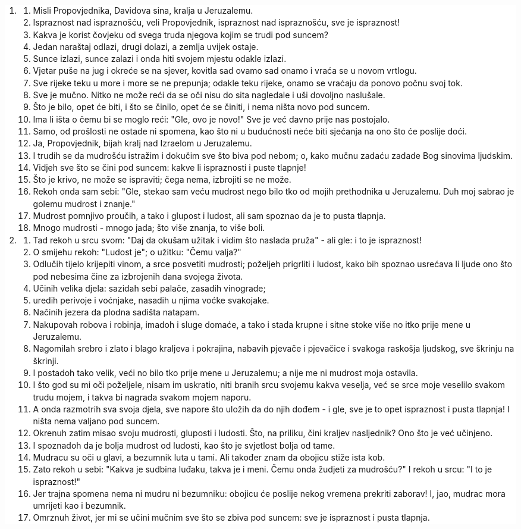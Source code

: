 <ol>
  <li>
    <ol>
      <li>Misli Propovjednika, Davidova sina, kralja u Jeruzalemu.</li>
      <li>Ispraznost nad ispraznošću, veli Propovjednik, ispraznost  nad ispraznošću, sve je ispraznost!</li>
      <li>Kakva je korist čovjeku od svega truda njegova kojim se  trudi pod suncem?</li>
      <li>Jedan naraštaj odlazi, drugi dolazi, a zemlja uvijek ostaje.</li>
      <li>Sunce izlazi, sunce zalazi i onda hiti svojem mjestu odakle  izlazi.</li>
      <li>Vjetar puše na jug i okreće se na sjever, kovitla sad  ovamo sad onamo i vraća se u novom vrtlogu.</li>
      <li>Sve rijeke teku u more i more se ne prepunja; odakle teku  rijeke, onamo se vraćaju da ponovo počnu svoj tok.</li>
      <li>Sve je mučno. Nitko ne može reći da se oči nisu do sita  nagledale i uši dovoljno naslušale.</li>
      <li>Što je bilo, opet će biti, i što se činilo, opet će se  činiti, i nema ništa novo pod suncem.</li>
      <li>Ima li išta o čemu bi se moglo reći: "Gle, ovo je novo!"  Sve je već davno prije nas postojalo.</li>
      <li>Samo, od prošlosti ne ostade ni spomena, kao što ni u  budućnosti neće biti sjećanja na ono što će poslije doći.</li>
      <li>Ja, Propovjednik, bijah kralj nad Izraelom u Jeruzalemu.</li>
      <li>I trudih se da mudrošću istražim i dokučim sve što biva  pod nebom; o, kako mučnu zadaću zadade Bog sinovima ljudskim.</li>
      <li>Vidjeh sve što se čini pod suncem: kakve li ispraznosti  i puste tlapnje!</li>
      <li>Što je krivo, ne može se ispraviti; čega nema, izbrojiti se ne može.</li>
      <li>Rekoh onda sam sebi: "Gle, stekao sam veću mudrost nego  bilo tko od mojih prethodnika u Jeruzalemu. Duh moj sabrao je  golemu mudrost i znanje."</li>
      <li>Mudrost pomnjivo proučih, a tako  i glupost i ludost, ali sam spoznao da je to pusta tlapnja.</li>
      <li>Mnogo mudrosti - mnogo jada; što više znanja, to više boli.</li>
    </ol>
  </li>
  <li>
    <ol>
      <li>Tad rekoh u srcu svom: "Daj da okušam užitak i vidim što naslada  pruža" - ali gle: i to je ispraznost!</li>
      <li>O smijehu rekoh: "Ludost je"; o užitku: "Čemu valja?"</li>
      <li>Odlučih tijelo krijepiti vinom, a srce posvetiti mudrosti;  poželjeh prigrliti i ludost, kako bih spoznao usrećava li ljude  ono što pod nebesima čine za izbrojenih dana svojega života.</li>
      <li>Učinih velika djela: sazidah sebi palače, zasadih vinograde;</li>
      <li>uredih perivoje i voćnjake, nasadih u njima voćke svakojake.</li>
      <li>Načinih jezera da plodna sadišta natapam.</li>
      <li>Nakupovah robova i robinja, imadoh i sluge domaće, a tako  i stada krupne i sitne stoke više no itko prije mene u Jeruzalemu.</li>
      <li>Nagomilah srebro i zlato i blago kraljeva i pokrajina, nabavih pjevače i pjevačice i svakoga raskošja ljudskog, sve  škrinju na škrinji.</li>
      <li>I postadoh tako velik, veći no bilo tko prije mene u Jeruzalemu;  a nije me ni mudrost moja ostavila.</li>
      <li>I što god su mi oči poželjele, nisam im uskratio, niti  branih srcu svojemu kakva veselja, već se srce moje veselilo  svakom trudu mojem, i takva bi nagrada svakom mojem naporu.</li>
      <li>A onda razmotrih sva svoja djela, sve napore što uložih  da do njih dođem - i gle, sve je to opet ispraznost i pusta tlapnja!  I ništa nema valjano pod suncem.</li>
      <li>Okrenuh zatim misao svoju mudrosti, gluposti i ludosti.  Što, na priliku, čini kraljev nasljednik? Ono što je već učinjeno.</li>
      <li>I spoznadoh da je bolja mudrost od ludosti, kao što je  svjetlost bolja od tame.</li>
      <li>Mudracu su oči u glavi, a bezumnik luta u tami. Ali također znam da obojicu stiže ista kob.</li>
      <li>Zato rekoh u sebi: "Kakva je sudbina luđaku, takva je  i meni. Čemu onda žudjeti za mudrošću?" I rekoh u srcu: "I to  je ispraznost!"</li>
      <li>Jer trajna spomena nema ni mudru ni bezumniku: obojicu  će poslije nekog vremena prekriti zaborav! I, jao, mudrac mora  umrijeti kao i bezumnik.</li>
      <li>Omrznuh život, jer mi se učini mučnim sve što se zbiva  pod suncem: sve je ispraznost i pusta tlapnja.</li>